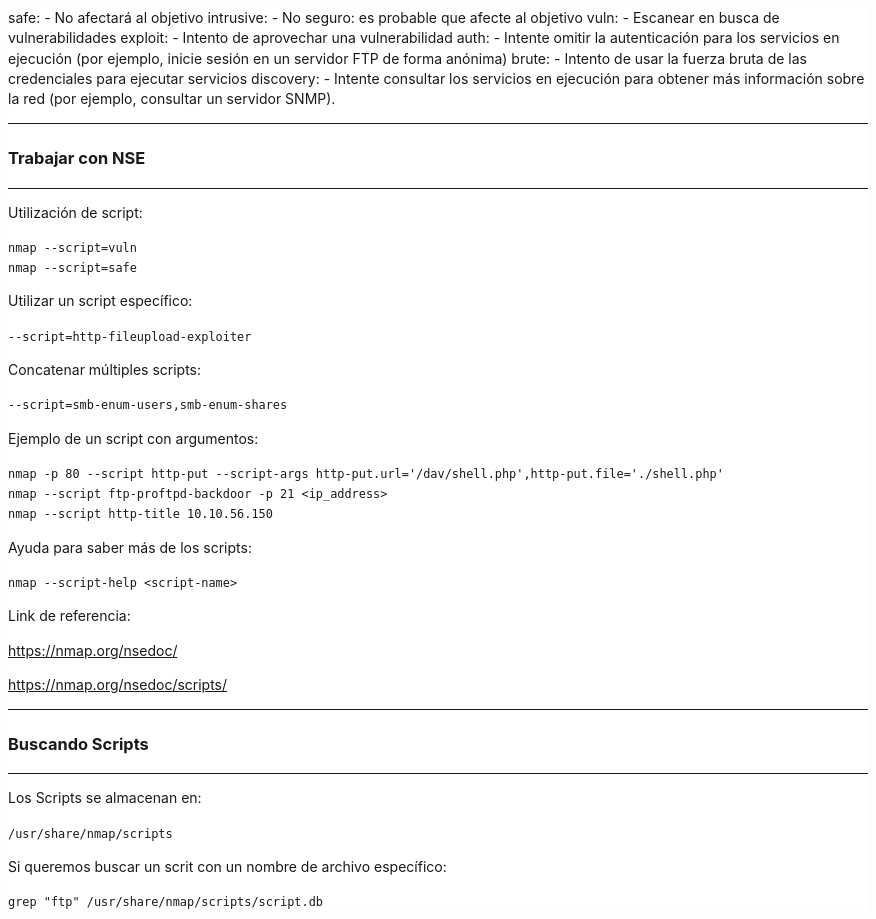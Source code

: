safe:       - No afectará al objetivo
intrusive:  - No seguro: es probable que afecte al objetivo
vuln:       - Escanear en busca de vulnerabilidades
exploit:    - Intento de aprovechar una vulnerabilidad
auth:       - Intente omitir la autenticación para los servicios en ejecución (por ejemplo, inicie sesión en un servidor FTP de forma anónima)
brute:      - Intento de usar la fuerza bruta de las credenciales para ejecutar servicios
discovery:  - Intente consultar los servicios en ejecución para obtener más información sobre la red (por ejemplo, consultar un servidor SNMP).

--------------------------------
### Trabajar con NSE
-------------------------------

Utilización de script:
```
nmap --script=vuln
nmap --script=safe
```
Utilizar un script específico:
```
--script=http-fileupload-exploiter
```
Concatenar múltiples scripts:
```
--script=smb-enum-users,smb-enum-shares
```

Ejemplo de un script con argumentos:
```
nmap -p 80 --script http-put --script-args http-put.url='/dav/shell.php',http-put.file='./shell.php'
nmap --script ftp-proftpd-backdoor -p 21 <ip_address>
nmap --script http-title 10.10.56.150
```

Ayuda para saber más de los scripts:
```
nmap --script-help <script-name>
```

Link de referencia:

https://nmap.org/nsedoc/

https://nmap.org/nsedoc/scripts/

--------------------------------
### Buscando Scripts
-------------------------------

Los Scripts se almacenan en: 
```
/usr/share/nmap/scripts
```
Si queremos buscar un scrit con un nombre de archivo específico:
```
grep "ftp" /usr/share/nmap/scripts/script.db
```
